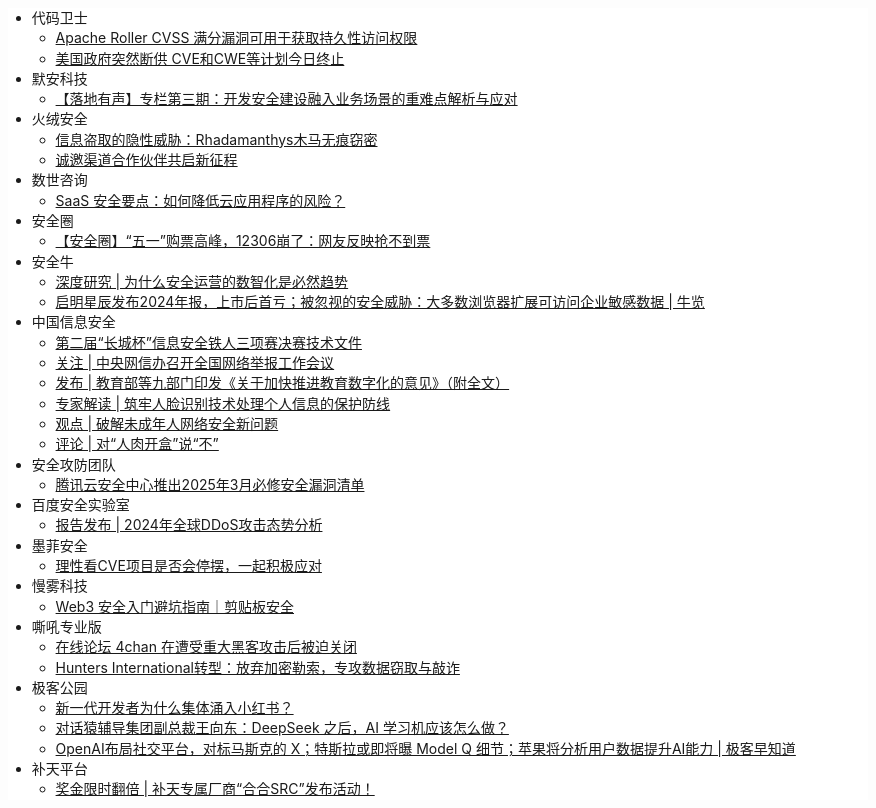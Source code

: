 - 代码卫士
  - [Apache Roller CVSS 满分漏洞可用于获取持久性访问权限](https://mp.weixin.qq.com/s?__biz=MzI2NTg4OTc5Nw==&mid=2247522748&idx=1&sn=743ec5c32d3881143ee9922bbd2be8ef&subscene=0)
  - [美国政府突然断供  CVE和CWE等计划今日终止](https://mp.weixin.qq.com/s?__biz=MzI2NTg4OTc5Nw==&mid=2247522748&idx=2&sn=de3b74db12a530df82a6eae1a35b282d&subscene=0)
- 默安科技
  - [【落地有声】专栏第三期：开发安全建设融入业务场景的重难点解析与应对](https://mp.weixin.qq.com/s?__biz=MzIzODQxMjM2NQ==&mid=2247500737&idx=1&sn=573d5237bfbceadaf32b34a96cbf692b&subscene=0)
- 火绒安全
  - [信息盗取的隐性威胁：Rhadamanthys木马无痕窃密](https://mp.weixin.qq.com/s?__biz=MzI3NjYzMDM1Mg==&mid=2247524902&idx=1&sn=901d1ad1f7125f83dfded17b42a5304e&subscene=0)
  - [诚邀渠道合作伙伴共启新征程](https://mp.weixin.qq.com/s?__biz=MzI3NjYzMDM1Mg==&mid=2247524902&idx=2&sn=285f27ec2f776492f8dbfff41ce12775&subscene=0)
- 数世咨询
  - [SaaS 安全要点：如何降低云应用程序的风险？](https://mp.weixin.qq.com/s?__biz=MzkxNzA3MTgyNg==&mid=2247538498&idx=1&sn=18bb373ca9bf03a7d31969f926fad938&subscene=0)
- 安全圈
  - [【安全圈】“五一”购票高峰，12306崩了：网友反映抢不到票](https://mp.weixin.qq.com/s?__biz=MzIzMzE4NDU1OQ==&mid=2652069101&idx=1&sn=c8deb4b52b800fb059e1feec16b25688&subscene=0)
- 安全牛
  - [深度研究 | 为什么安全运营的数智化是必然趋势](https://mp.weixin.qq.com/s?__biz=MjM5Njc3NjM4MA==&mid=2651136202&idx=1&sn=a4cc771abd96a43e38244525dcae8b21&subscene=0)
  - [启明星辰发布2024年报，上市后首亏；被忽视的安全威胁：大多数浏览器扩展可访问企业敏感数据 | 牛览](https://mp.weixin.qq.com/s?__biz=MjM5Njc3NjM4MA==&mid=2651136202&idx=2&sn=2f2f22fbe3734aadaefcca41937ad28e&subscene=0)
- 中国信息安全
  - [第二届“长城杯”信息安全铁人三项赛决赛技术文件](https://mp.weixin.qq.com/s?__biz=MzA5MzE5MDAzOA==&mid=2664240704&idx=1&sn=4daaab5c06985cace533425d1e2568e6&subscene=0)
  - [关注 | 中央网信办召开全国网络举报工作会议](https://mp.weixin.qq.com/s?__biz=MzA5MzE5MDAzOA==&mid=2664240704&idx=2&sn=1f126918f143d0b526a02621411ba3b9&subscene=0)
  - [发布 | 教育部等九部门印发《关于加快推进教育数字化的意见》（附全文）](https://mp.weixin.qq.com/s?__biz=MzA5MzE5MDAzOA==&mid=2664240704&idx=3&sn=e7ce31001373cedb10ba187d085cf3c9&subscene=0)
  - [专家解读 | 筑牢人脸识别技术处理个人信息的保护防线](https://mp.weixin.qq.com/s?__biz=MzA5MzE5MDAzOA==&mid=2664240704&idx=4&sn=689b254d0099e87432c73531c162233f&subscene=0)
  - [观点 | 破解未成年人网络安全新问题](https://mp.weixin.qq.com/s?__biz=MzA5MzE5MDAzOA==&mid=2664240704&idx=5&sn=12709640e6436676d23eefd4aa3b75d5&subscene=0)
  - [评论 | 对“人肉开盒”说“不”](https://mp.weixin.qq.com/s?__biz=MzA5MzE5MDAzOA==&mid=2664240704&idx=6&sn=97bc99a18f3608442886b8525891cd9d&subscene=0)
- 安全攻防团队
  - [腾讯云安全中心推出2025年3月必修安全漏洞清单](https://mp.weixin.qq.com/s?__biz=MzkzNTI4NjU1Mw==&mid=2247485067&idx=1&sn=27a151be6342be4a06dbc12d64ca5bc9&subscene=0)
- 百度安全实验室
  - [报告发布 | 2024年全球DDoS攻击态势分析](https://mp.weixin.qq.com/s?__biz=MzA3NTQ3ODI0NA==&mid=2247487757&idx=1&sn=b173cecf41969728616f1e27ca8c3d76&subscene=0)
- 墨菲安全
  - [理性看CVE项目是否会停摆，一起积极应对](https://mp.weixin.qq.com/s?__biz=MzkwOTM0MjI5NQ==&mid=2247488111&idx=1&sn=81bc204714964f33852b30bac974fa92&subscene=0)
- 慢雾科技
  - [Web3 安全入门避坑指南｜剪贴板安全](https://mp.weixin.qq.com/s?__biz=MzU4ODQ3NTM2OA==&mid=2247501842&idx=1&sn=20dd6f9a3ae364cbfb45f444af326a2d&subscene=0)
- 嘶吼专业版
  - [在线论坛 4chan 在遭受重大黑客攻击后被迫关闭](https://mp.weixin.qq.com/s?__biz=MzI0MDY1MDU4MQ==&mid=2247582004&idx=1&sn=f461b0ecad0c7b0535919ba08a35a08b&subscene=0)
  - [Hunters International转型：放弃加密勒索，专攻数据窃取与敲诈](https://mp.weixin.qq.com/s?__biz=MzI0MDY1MDU4MQ==&mid=2247582004&idx=2&sn=6977ad4a734d0c6f8d683aec88da6c9d&subscene=0)
- 极客公园
  - [新一代开发者为什么集体涌入小红书？](https://mp.weixin.qq.com/s?__biz=MTMwNDMwODQ0MQ==&mid=2653077696&idx=1&sn=cf6d7eb915e10e6e72545a69ed7824dc&subscene=0)
  - [对话猿辅导集团副总裁王向东：DeepSeek 之后，AI 学习机应该怎么做？](https://mp.weixin.qq.com/s?__biz=MTMwNDMwODQ0MQ==&mid=2653077661&idx=1&sn=448ad700c9f893adf568cadaff497d7b&subscene=0)
  - [OpenAI布局社交平台，对标马斯克的 X；特斯拉或即将曝 Model Q 细节；苹果将分析用户数据提升AI能力 | 极客早知道](https://mp.weixin.qq.com/s?__biz=MTMwNDMwODQ0MQ==&mid=2653077659&idx=1&sn=27bab532b70d41243858f118f1cbf66a&subscene=0)
- 补天平台
  - [奖金限时翻倍 | 补天专属厂商“合合SRC”发布活动！](https://mp.weixin.qq.com/s?__biz=MzI2NzY5MDI3NQ==&mid=2247508125&idx=1&sn=a63b4fb3dfd5fc1dc3c261cee592ba5b&subscene=0)